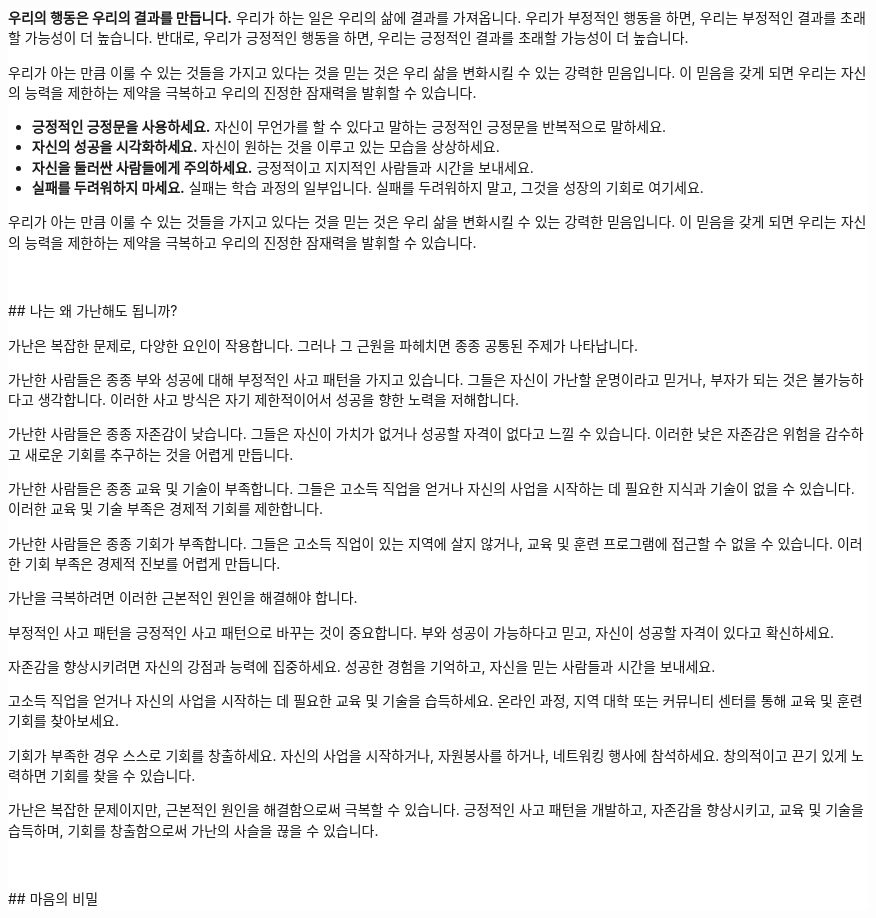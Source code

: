 **우리의 행동은 우리의 결과를 만듭니다.** 우리가 하는 일은 우리의 삶에 결과를 가져옵니다. 우리가 부정적인 행동을 하면, 우리는 부정적인 결과를 초래할 가능성이 더 높습니다. 반대로, 우리가 긍정적인 행동을 하면, 우리는 긍정적인 결과를 초래할 가능성이 더 높습니다.

우리가 아는 만큼 이룰 수 있는 것들을 가지고 있다는 것을 믿는 것은 우리 삶을 변화시킬 수 있는 강력한 믿음입니다. 이 믿음을 갖게 되면 우리는 자신의 능력을 제한하는 제약을 극복하고 우리의 진정한 잠재력을 발휘할 수 있습니다.



* **긍정적인 긍정문을 사용하세요.** 자신이 무언가를 할 수 있다고 말하는 긍정적인 긍정문을 반복적으로 말하세요.
* **자신의 성공을 시각화하세요.** 자신이 원하는 것을 이루고 있는 모습을 상상하세요.
* **자신을 둘러싼 사람들에게 주의하세요.** 긍정적이고 지지적인 사람들과 시간을 보내세요.
* **실패를 두려워하지 마세요.** 실패는 학습 과정의 일부입니다. 실패를 두려워하지 말고, 그것을 성장의 기회로 여기세요.

우리가 아는 만큼 이룰 수 있는 것들을 가지고 있다는 것을 믿는 것은 우리 삶을 변화시킬 수 있는 강력한 믿음입니다. 이 믿음을 갖게 되면 우리는 자신의 능력을 제한하는 제약을 극복하고 우리의 진정한 잠재력을 발휘할 수 있습니다.

<p>&nbsp;</p>
## 나는 왜 가난해도 됩니까?



가난은 복잡한 문제로, 다양한 요인이 작용합니다. 그러나 그 근원을 파헤치면 종종 공통된 주제가 나타납니다.



가난한 사람들은 종종 부와 성공에 대해 부정적인 사고 패턴을 가지고 있습니다. 그들은 자신이 가난할 운명이라고 믿거나, 부자가 되는 것은 불가능하다고 생각합니다. 이러한 사고 방식은 자기 제한적이어서 성공을 향한 노력을 저해합니다.



가난한 사람들은 종종 자존감이 낮습니다. 그들은 자신이 가치가 없거나 성공할 자격이 없다고 느낄 수 있습니다. 이러한 낮은 자존감은 위험을 감수하고 새로운 기회를 추구하는 것을 어렵게 만듭니다.



가난한 사람들은 종종 교육 및 기술이 부족합니다. 그들은 고소득 직업을 얻거나 자신의 사업을 시작하는 데 필요한 지식과 기술이 없을 수 있습니다. 이러한 교육 및 기술 부족은 경제적 기회를 제한합니다.



가난한 사람들은 종종 기회가 부족합니다. 그들은 고소득 직업이 있는 지역에 살지 않거나, 교육 및 훈련 프로그램에 접근할 수 없을 수 있습니다. 이러한 기회 부족은 경제적 진보를 어렵게 만듭니다.



가난을 극복하려면 이러한 근본적인 원인을 해결해야 합니다.



부정적인 사고 패턴을 긍정적인 사고 패턴으로 바꾸는 것이 중요합니다. 부와 성공이 가능하다고 믿고, 자신이 성공할 자격이 있다고 확신하세요.



자존감을 향상시키려면 자신의 강점과 능력에 집중하세요. 성공한 경험을 기억하고, 자신을 믿는 사람들과 시간을 보내세요.



고소득 직업을 얻거나 자신의 사업을 시작하는 데 필요한 교육 및 기술을 습득하세요. 온라인 과정, 지역 대학 또는 커뮤니티 센터를 통해 교육 및 훈련 기회를 찾아보세요.



기회가 부족한 경우 스스로 기회를 창출하세요. 자신의 사업을 시작하거나, 자원봉사를 하거나, 네트워킹 행사에 참석하세요. 창의적이고 끈기 있게 노력하면 기회를 찾을 수 있습니다.

가난은 복잡한 문제이지만, 근본적인 원인을 해결함으로써 극복할 수 있습니다. 긍정적인 사고 패턴을 개발하고, 자존감을 향상시키고, 교육 및 기술을 습득하며, 기회를 창출함으로써 가난의 사슬을 끊을 수 있습니다.

<p>&nbsp;</p>
## 마음의 비밀
